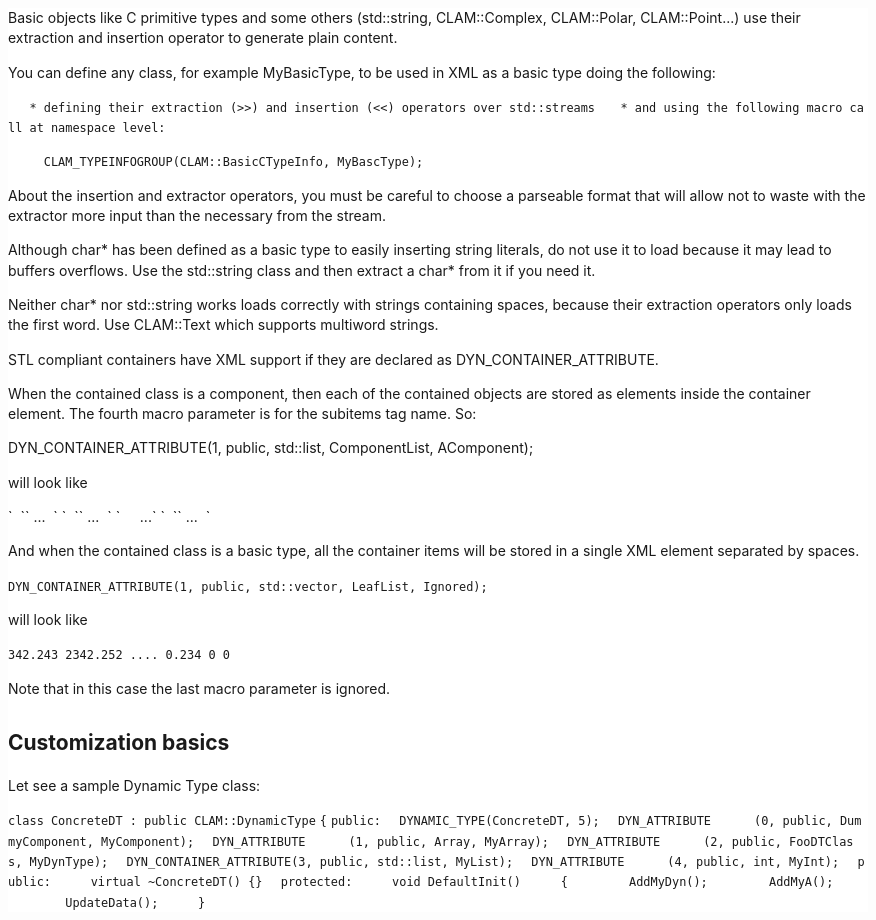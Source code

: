 Basic objects like C primitive types and some others (std::string, CLAM::Complex<TData>, CLAM::Polar<TData>, CLAM::Point<TData>...) use their extraction and insertion operator to generate plain content.

You can define any class, for example MyBasicType, to be used in XML as a basic type doing the following:

`   * defining their extraction (>>) and insertion (<<) operators over std::streams`
`   * and using the following macro call at namespace level:`

`     CLAM_TYPEINFOGROUP(CLAM::BasicCTypeInfo, MyBascType);`

About the insertion and extractor operators, you must be careful to choose a parseable format that will allow not to waste with the extractor more input than the necessary from the stream.

Although char\* has been defined as a basic type to easily inserting string literals, do not use it to load because it may lead to buffers overflows. Use the std::string class and then extract a char\* from it if you need it.

Neither char\* nor std::string works loads correctly with strings containing spaces, because their extraction operators only loads the first word. Use CLAM::Text which supports multiword strings.

STL compliant containers have XML support if they are declared as DYN\_CONTAINER\_ATTRIBUTE.

When the contained class is a component, then each of the contained objects are stored as elements inside the container element. The fourth macro parameter is for the subitems tag name. So:

DYN\_CONTAINER\_ATTRIBUTE(1, public, std::list<MyComponent>, ComponentList, AComponent);

will look like

<ComponentList size='10'>
`  `<AComponent>` ...  `</AComponent>
`  `<AComponent>` ...  `</AComponent>
`     ...`
`  `<AComponent>` ...  `</AComponent>
</ComponentList>

And when the contained class is a basic type, all the container items will be stored in a single XML element separated by spaces.

`DYN_CONTAINER_ATTRIBUTE(1, public, std::vector`<double>`, LeafList, Ignored);`

will look like

<LeafList size='256'>`342.243 2342.252 .... 0.234 0 0`</LeafList>

Note that in this case the last macro parameter is ignored.

Customization basics
--------------------

Let see a sample Dynamic Type class:

`class ConcreteDT : public CLAM::DynamicType`
`{`
`public:`
`  DYNAMIC_TYPE(ConcreteDT, 5);`
`  DYN_ATTRIBUTE      (0, public, DummyComponent, MyComponent);`
`  DYN_ATTRIBUTE      (1, public, Array`<Complex>`, MyArray);`
`  DYN_ATTRIBUTE      (2, public, FooDTClass, MyDynType);`
`  DYN_CONTAINER_ATTRIBUTE(3, public, std::list`<int>`, MyList);`
`  DYN_ATTRIBUTE      (4, public, int, MyInt);`
`  public:`
`     virtual ~ConcreteDT() {}`
`  protected:`
`     void DefaultInit()`
`     {`
`        AddMyDyn();`
`        AddMyA();`
`        UpdateData();`
`     }`